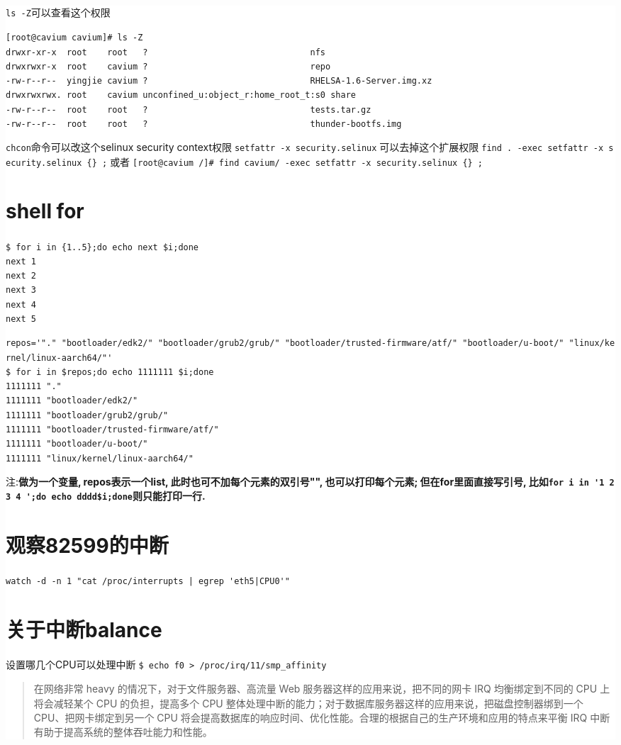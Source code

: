 `ls -Z`可以查看这个权限
```shell
[root@cavium cavium]# ls -Z
drwxr-xr-x  root    root   ?                                nfs
drwxrwxr-x  root    cavium ?                                repo
-rw-r--r--  yingjie cavium ?                                RHELSA-1.6-Server.img.xz
drwxrwxrwx. root    cavium unconfined_u:object_r:home_root_t:s0 share
-rw-r--r--  root    root   ?                                tests.tar.gz
-rw-r--r--  root    root   ?                                thunder-bootfs.img
```
`chcon`命令可以改这个selinux security context权限
`setfattr -x security.selinux` 可以去掉这个扩展权限
`find . -exec setfattr -x security.selinux {} ;`
或者
`[root@cavium /]# find cavium/ -exec setfattr -x security.selinux {} ;`

# shell for
```shell
$ for i in {1..5};do echo next $i;done
next 1
next 2
next 3
next 4
next 5
```
```shell
repos='"." "bootloader/edk2/" "bootloader/grub2/grub/" "bootloader/trusted-firmware/atf/" "bootloader/u-boot/" "linux/kernel/linux-aarch64/"'
$ for i in $repos;do echo 1111111 $i;done
1111111 "."
1111111 "bootloader/edk2/"
1111111 "bootloader/grub2/grub/"
1111111 "bootloader/trusted-firmware/atf/"
1111111 "bootloader/u-boot/"
1111111 "linux/kernel/linux-aarch64/"
```
注:**做为一个变量, repos表示一个list, 此时也可不加每个元素的双引号"", 也可以打印每个元素;
但在for里面直接写引号, 比如`for i in '1 2 3 4 ';do echo dddd$i;done`则只能打印一行.**

# 观察82599的中断
`watch -d -n 1 "cat /proc/interrupts | egrep 'eth5|CPU0'"`

# 关于中断balance
设置哪几个CPU可以处理中断
`$ echo f0 > /proc/irq/11/smp_affinity`

> 在网络非常 heavy 的情况下，对于文件服务器、高流量 Web 服务器这样的应用来说，把不同的网卡 IRQ 均衡绑定到不同的 CPU 上将会减轻某个 CPU 的负担，提高多个 CPU 整体处理中断的能力；对于数据库服务器这样的应用来说，把磁盘控制器绑到一个 CPU、把网卡绑定到另一个 CPU 将会提高数据库的响应时间、优化性能。合理的根据自己的生产环境和应用的特点来平衡 IRQ 中断有助于提高系统的整体吞吐能力和性能。
 